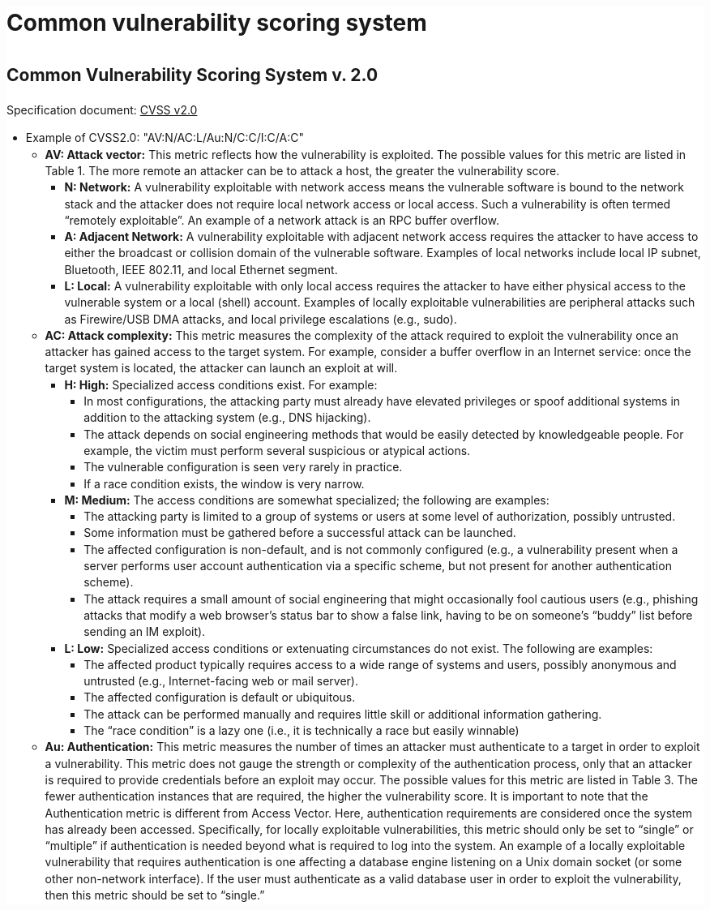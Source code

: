 # Common vulnerability scoring system

## Common Vulnerability Scoring System v. 2.0
Specification document: [CVSS v2.0](./cvss-v2-guide.pdf "CVSS v2.0")
* Example of CVSS2.0: "AV:N/AC:L/Au:N/C:C/I:C/A:C"
	- **AV: Attack vector:** This metric reflects how the vulnerability is exploited. The possible values for this metric are listed in
Table 1. The more remote an attacker can be to attack a host, the greater the vulnerability score. 
		+ **N: Network:** A vulnerability exploitable with network access means the vulnerable software is bound to the network stack and the attacker does not require local network access or local access. Such a vulnerability is often termed “remotely exploitable”. An example of a network attack is an RPC buffer overflow.
		+ **A: Adjacent Network:** A vulnerability exploitable with adjacent network access requires the attacker to have access to either the broadcast or collision domain of the vulnerable software. Examples of local networks include local IP subnet, Bluetooth, IEEE 802.11, and local Ethernet segment. 
		+ **L: Local:** A vulnerability exploitable with only local access requires the attacker to have either physical access to the vulnerable system or a local (shell) account. Examples of locally exploitable vulnerabilities are peripheral attacks such as Firewire/USB DMA attacks, and local privilege escalations (e.g., sudo).
	- **AC: Attack complexity:** This metric measures the complexity of the attack required to exploit the vulnerability once an attacker has gained access to the target system. For example, consider a buffer overflow in an Internet service: once the target system is located, the attacker can launch an exploit at will. 
		+ **H: High:**  Specialized access conditions exist. For example:		
			- In most configurations, the attacking party must already have elevated privileges or spoof additional systems in addition to the attacking system (e.g., DNS hijacking).
			- The attack depends on social engineering methods that would be easily detected by knowledgeable people. For example, the victim must perform several suspicious or atypical actions.
			- The vulnerable configuration is seen very rarely in practice.
			- If a race condition exists, the window is very narrow.
		+ **M: Medium:** The access conditions are somewhat specialized; the following are examples:
			- The attacking party is limited to a group of systems or users at some level of authorization, possibly untrusted.
			- Some information must be gathered before a successful attack can be launched.
			- The affected configuration is non-default, and is not commonly configured (e.g., a vulnerability present when a server performs user account authentication via a specific scheme, but not present for another authentication scheme).
			- The attack requires a small amount of social engineering that might occasionally fool cautious users (e.g., phishing attacks that modify a web browser’s status bar to show a false link, having to be on someone’s “buddy” list before sending an IM exploit).
		+ **L: Low:** Specialized access conditions or extenuating circumstances do not exist. The following are examples:
			- The affected product typically requires access to a wide range of systems and users, possibly anonymous and untrusted (e.g., Internet-facing web or mail server).
			- The affected configuration is default or ubiquitous.
			- The attack can be performed manually and requires little skill or additional information gathering.
			- The “race condition” is a lazy one (i.e., it is technically a race but easily winnable)
	- **Au: Authentication:** This metric measures the number of times an attacker must authenticate to a target in order to exploit a vulnerability. This metric does not gauge the strength or complexity of the authentication process, only that an attacker is required to provide credentials before an exploit may occur. The possible values for this metric are listed in Table 3. The fewer authentication instances that are required, the higher the vulnerability score.
It is important to note that the Authentication metric is different from Access Vector. Here, authentication requirements are considered once the system has already been accessed. Specifically, for locally exploitable vulnerabilities, this metric should only be set to “single” or “multiple” if authentication is
needed beyond what is required to log into the system. An example of a locally exploitable vulnerability that requires authentication is one affecting a database engine listening on a Unix domain socket (or some other non-network interface). If the user must authenticate as a valid database user in order to exploit the vulnerability, then this metric should be set to “single.” 
